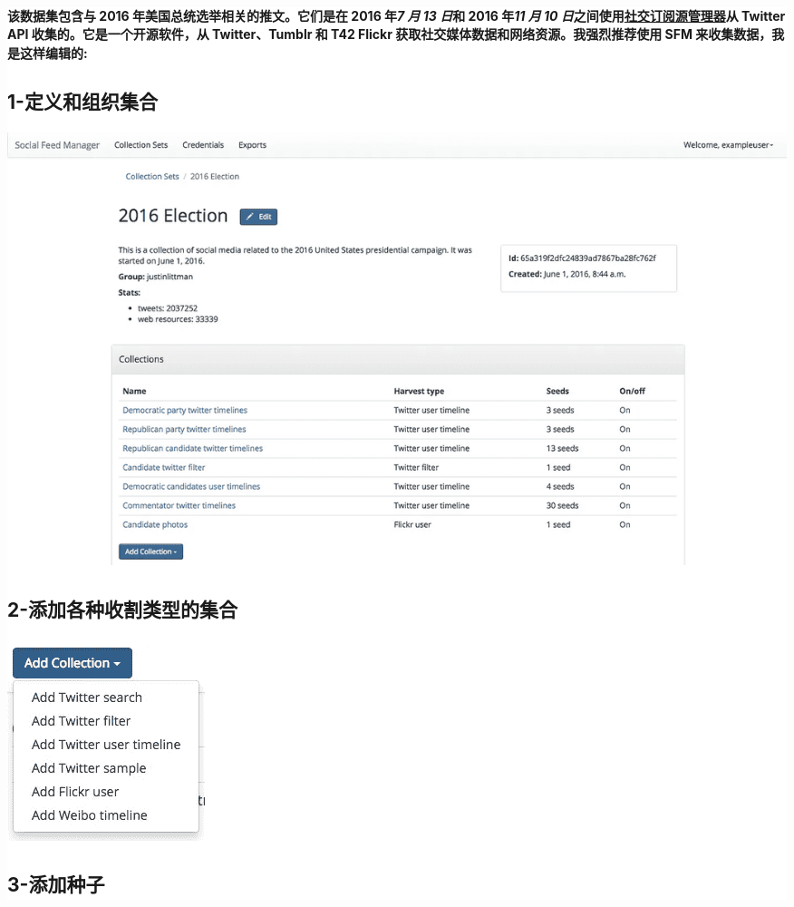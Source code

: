 **该数据集包含与 2016 年美国总统选举相关的推文。它们是在 2016 年*7 月 13 日*和 2016 年*11 月 10 日*之间使用[社交订阅源管理器](https://gwu-libraries.github.io/sfm-ui/)从 **Twitter API** 收集的。它是一个开源软件，从 Twitter、Tumblr 和 T42 Flickr 获取社交媒体数据和网络资源。我强烈推荐使用 **SFM** 来收集数据，我是这样编辑的:**

## **1-定义和组织集合**

**![](img/ddcdea50d555051300a0b65678fe5aa3.png)**

## **2-添加各种收割类型的集合**

**![](img/553781f7441d7613cea5430772fc466c.png)**

## **3-添加种子**

